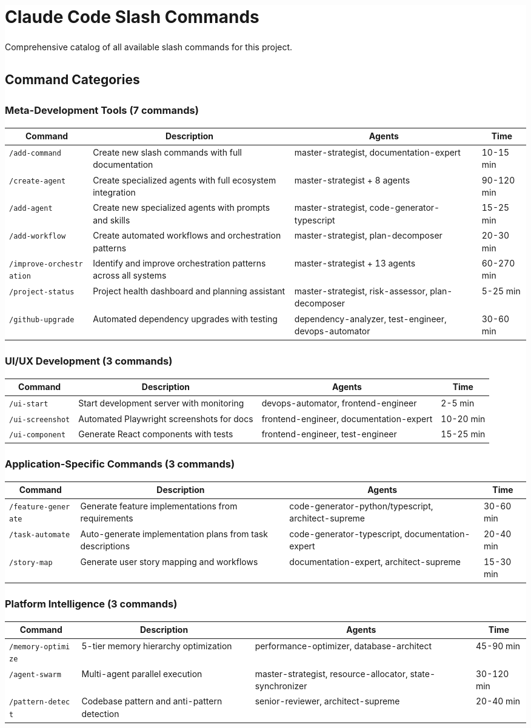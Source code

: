 # Claude Code Slash Commands

Comprehensive catalog of all available slash commands for this project.

## Command Categories

### Meta-Development Tools (7 commands)
| Command | Description | Agents | Time |
|---------|-------------|--------|------|
| `/add-command` | Create new slash commands with full documentation | master-strategist, documentation-expert | 10-15 min |
| `/create-agent` | Create specialized agents with full ecosystem integration | master-strategist + 8 agents | 90-120 min |
| `/add-agent` | Create new specialized agents with prompts and skills | master-strategist, code-generator-typescript | 15-25 min |
| `/add-workflow` | Create automated workflows and orchestration patterns | master-strategist, plan-decomposer | 20-30 min |
| `/improve-orchestration` | Identify and improve orchestration patterns across all systems | master-strategist + 13 agents | 60-270 min |
| `/project-status` | Project health dashboard and planning assistant | master-strategist, risk-assessor, plan-decomposer | 5-25 min |
| `/github-upgrade` | Automated dependency upgrades with testing | dependency-analyzer, test-engineer, devops-automator | 30-60 min |

### UI/UX Development (3 commands)
| Command | Description | Agents | Time |
|---------|-------------|--------|------|
| `/ui-start` | Start development server with monitoring | devops-automator, frontend-engineer | 2-5 min |
| `/ui-screenshot` | Automated Playwright screenshots for docs | frontend-engineer, documentation-expert | 10-20 min |
| `/ui-component` | Generate React components with tests | frontend-engineer, test-engineer | 15-25 min |

### Application-Specific Commands (3 commands)
| Command | Description | Agents | Time |
|---------|-------------|--------|------|
| `/feature-generate` | Generate feature implementations from requirements | code-generator-python/typescript, architect-supreme | 30-60 min |
| `/task-automate` | Auto-generate implementation plans from task descriptions | code-generator-typescript, documentation-expert | 20-40 min |
| `/story-map` | Generate user story mapping and workflows | documentation-expert, architect-supreme | 15-30 min |

### Platform Intelligence (3 commands)
| Command | Description | Agents | Time |
|---------|-------------|--------|------|
| `/memory-optimize` | 5-tier memory hierarchy optimization | performance-optimizer, database-architect | 45-90 min |
| `/agent-swarm` | Multi-agent parallel execution | master-strategist, resource-allocator, state-synchronizer | 30-120 min |
| `/pattern-detect` | Codebase pattern and anti-pattern detection | senior-reviewer, architect-supreme | 20-40 min |
